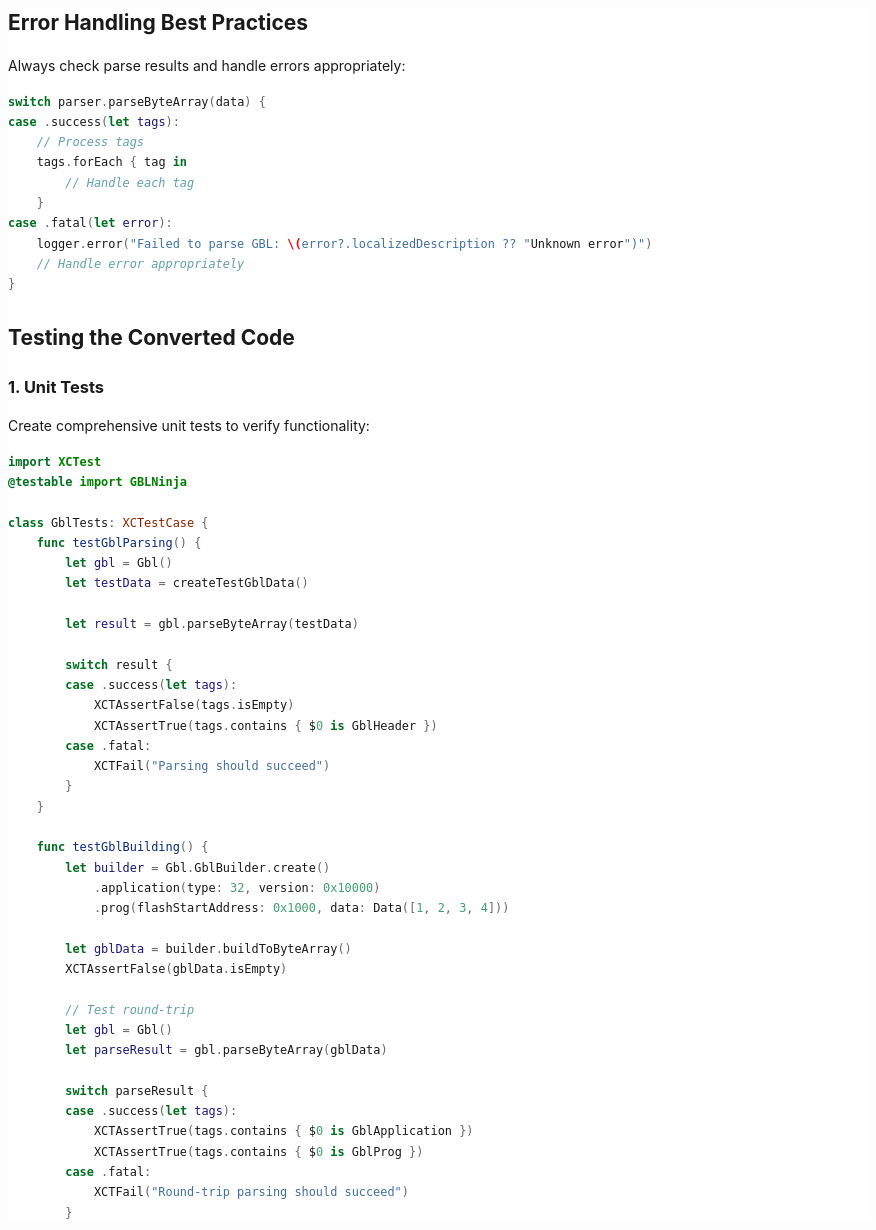```swift
```

## Error Handling Best Practices

Always check parse results and handle errors appropriately:

```swift
switch parser.parseByteArray(data) {
case .success(let tags):
    // Process tags
    tags.forEach { tag in
        // Handle each tag
    }
case .fatal(let error):
    logger.error("Failed to parse GBL: \(error?.localizedDescription ?? "Unknown error")")
    // Handle error appropriately
}
```

## Testing the Converted Code

### 1. Unit Tests

Create comprehensive unit tests to verify functionality:

```swift
import XCTest
@testable import GBLNinja

class GblTests: XCTestCase {
    func testGblParsing() {
        let gbl = Gbl()
        let testData = createTestGblData()
        
        let result = gbl.parseByteArray(testData)
        
        switch result {
        case .success(let tags):
            XCTAssertFalse(tags.isEmpty)
            XCTAssertTrue(tags.contains { $0 is GblHeader })
        case .fatal:
            XCTFail("Parsing should succeed")
        }
    }
    
    func testGblBuilding() {
        let builder = Gbl.GblBuilder.create()
            .application(type: 32, version: 0x10000)
            .prog(flashStartAddress: 0x1000, data: Data([1, 2, 3, 4]))
        
        let gblData = builder.buildToByteArray()
        XCTAssertFalse(gblData.isEmpty)
        
        // Test round-trip
        let gbl = Gbl()
        let parseResult = gbl.parseByteArray(gblData)
        
        switch parseResult {
        case .success(let tags):
            XCTAssertTrue(tags.contains { $0 is GblApplication })
            XCTAssertTrue(tags.contains { $0 is GblProg })
        case .fatal:
            XCTFail("Round-trip parsing should succeed")
        }
```